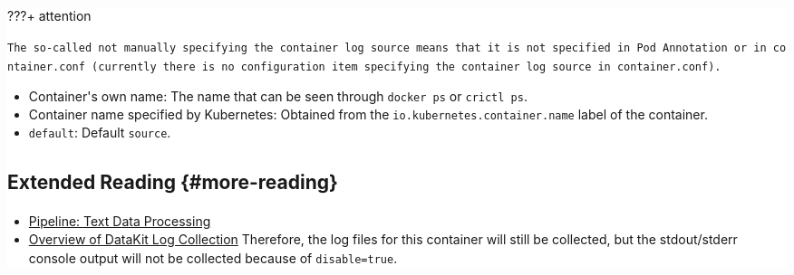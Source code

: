 
???+ attention

    The so-called not manually specifying the container log source means that it is not specified in Pod Annotation or in container.conf (currently there is no configuration item specifying the container log source in container.conf).


- Container's own name: The name that can be seen through `docker ps` or `crictl ps`.
- Container name specified by Kubernetes: Obtained from the `io.kubernetes.container.name` label of the container.
- `default`: Default `source`.

## Extended Reading {#more-reading}

- [Pipeline: Text Data Processing](../developers/pipeline/index.md)
- [Overview of DataKit Log Collection](datakit-logging.md)
Therefore, the log files for this container will still be collected, but the stdout/stderr console output will not be collected because of `disable=true`.
